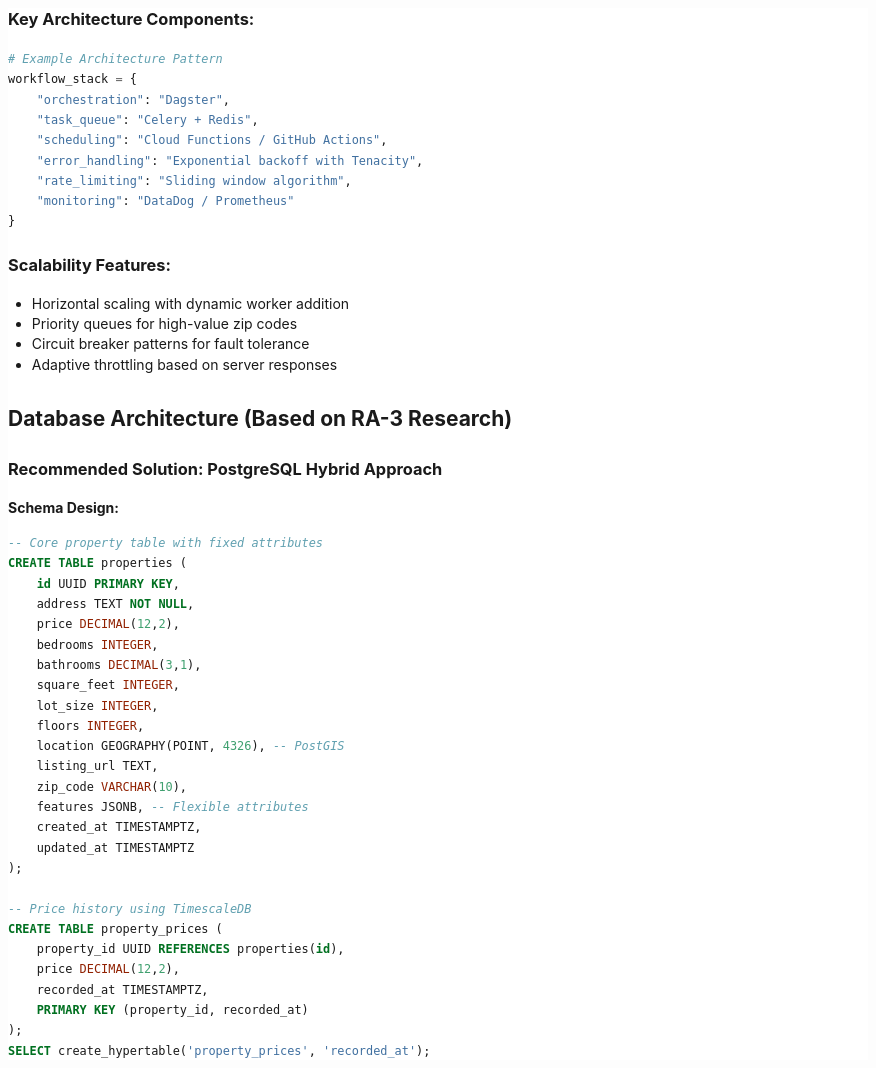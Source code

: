 ### Key Architecture Components:

```python
# Example Architecture Pattern
workflow_stack = {
    "orchestration": "Dagster",
    "task_queue": "Celery + Redis",
    "scheduling": "Cloud Functions / GitHub Actions",
    "error_handling": "Exponential backoff with Tenacity",
    "rate_limiting": "Sliding window algorithm",
    "monitoring": "DataDog / Prometheus"
}
```

### Scalability Features:
- Horizontal scaling with dynamic worker addition
- Priority queues for high-value zip codes
- Circuit breaker patterns for fault tolerance
- Adaptive throttling based on server responses

## Database Architecture (Based on RA-3 Research)

### Recommended Solution: PostgreSQL Hybrid Approach

**Schema Design:**
```sql
-- Core property table with fixed attributes
CREATE TABLE properties (
    id UUID PRIMARY KEY,
    address TEXT NOT NULL,
    price DECIMAL(12,2),
    bedrooms INTEGER,
    bathrooms DECIMAL(3,1),
    square_feet INTEGER,
    lot_size INTEGER,
    floors INTEGER,
    location GEOGRAPHY(POINT, 4326), -- PostGIS
    listing_url TEXT,
    zip_code VARCHAR(10),
    features JSONB, -- Flexible attributes
    created_at TIMESTAMPTZ,
    updated_at TIMESTAMPTZ
);

-- Price history using TimescaleDB
CREATE TABLE property_prices (
    property_id UUID REFERENCES properties(id),
    price DECIMAL(12,2),
    recorded_at TIMESTAMPTZ,
    PRIMARY KEY (property_id, recorded_at)
);
SELECT create_hypertable('property_prices', 'recorded_at');
```
